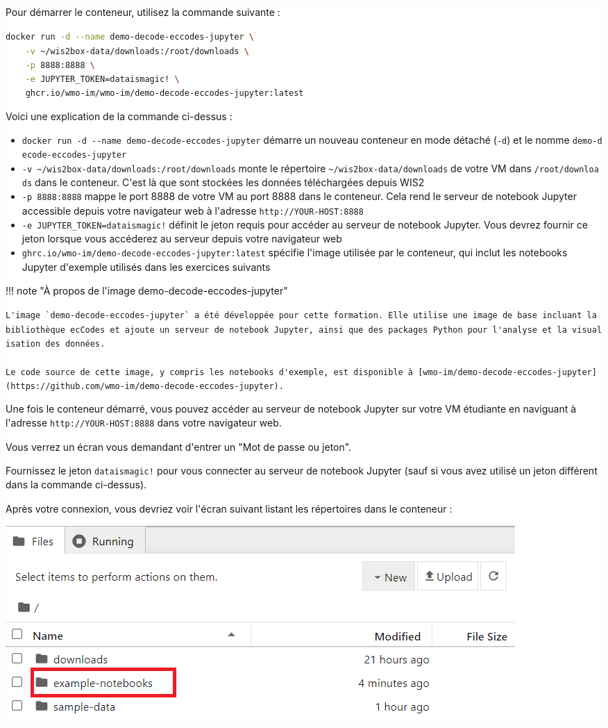 Pour démarrer le conteneur, utilisez la commande suivante :

```bash
docker run -d --name demo-decode-eccodes-jupyter \
    -v ~/wis2box-data/downloads:/root/downloads \
    -p 8888:8888 \
    -e JUPYTER_TOKEN=dataismagic! \
    ghcr.io/wmo-im/wmo-im/demo-decode-eccodes-jupyter:latest
```

Voici une explication de la commande ci-dessus :

- `docker run -d --name demo-decode-eccodes-jupyter` démarre un nouveau conteneur en mode détaché (`-d`) et le nomme `demo-decode-eccodes-jupyter`
- `-v ~/wis2box-data/downloads:/root/downloads` monte le répertoire `~/wis2box-data/downloads` de votre VM dans `/root/downloads` dans le conteneur. C'est là que sont stockées les données téléchargées depuis WIS2
- `-p 8888:8888` mappe le port 8888 de votre VM au port 8888 dans le conteneur. Cela rend le serveur de notebook Jupyter accessible depuis votre navigateur web à l'adresse `http://YOUR-HOST:8888`
- `-e JUPYTER_TOKEN=dataismagic!` définit le jeton requis pour accéder au serveur de notebook Jupyter. Vous devrez fournir ce jeton lorsque vous accéderez au serveur depuis votre navigateur web
- `ghrc.io/wmo-im/demo-decode-eccodes-jupyter:latest` spécifie l'image utilisée par le conteneur, qui inclut les notebooks Jupyter d'exemple utilisés dans les exercices suivants

!!! note "À propos de l'image demo-decode-eccodes-jupyter"

    L'image `demo-decode-eccodes-jupyter` a été développée pour cette formation. Elle utilise une image de base incluant la bibliothèque ecCodes et ajoute un serveur de notebook Jupyter, ainsi que des packages Python pour l'analyse et la visualisation des données.

    Le code source de cette image, y compris les notebooks d'exemple, est disponible à [wmo-im/demo-decode-eccodes-jupyter](https://github.com/wmo-im/demo-decode-eccodes-jupyter).
    
Une fois le conteneur démarré, vous pouvez accéder au serveur de notebook Jupyter sur votre VM étudiante en naviguant à l'adresse `http://YOUR-HOST:8888` dans votre navigateur web.

Vous verrez un écran vous demandant d'entrer un "Mot de passe ou jeton".

Fournissez le jeton `dataismagic!` pour vous connecter au serveur de notebook Jupyter (sauf si vous avez utilisé un jeton différent dans la commande ci-dessus).

Après votre connexion, vous devriez voir l'écran suivant listant les répertoires dans le conteneur :

![Accueil du notebook Jupyter](../assets/img/jupyter-files-screen1.png)
